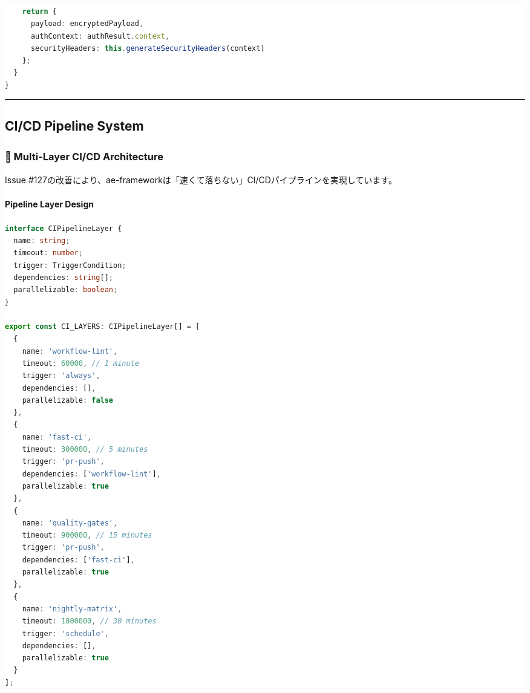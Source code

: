 ```typescript
    return {
      payload: encryptedPayload,
      authContext: authResult.context,
      securityHeaders: this.generateSecurityHeaders(context)
    };
  }
}
```

---

## CI/CD Pipeline System

### 🔄 Multi-Layer CI/CD Architecture

Issue #127の改善により、ae-frameworkは「速くて落ちない」CI/CDパイプラインを実現しています。

#### Pipeline Layer Design
```typescript
interface CIPipelineLayer {
  name: string;
  timeout: number;
  trigger: TriggerCondition;
  dependencies: string[];
  parallelizable: boolean;
}

export const CI_LAYERS: CIPipelineLayer[] = [
  {
    name: 'workflow-lint',
    timeout: 60000, // 1 minute
    trigger: 'always',
    dependencies: [],
    parallelizable: false
  },
  {
    name: 'fast-ci',
    timeout: 300000, // 5 minutes
    trigger: 'pr-push',
    dependencies: ['workflow-lint'],
    parallelizable: true
  },
  {
    name: 'quality-gates',
    timeout: 900000, // 15 minutes
    trigger: 'pr-push',
    dependencies: ['fast-ci'],
    parallelizable: true
  },
  {
    name: 'nightly-matrix',
    timeout: 1800000, // 30 minutes
    trigger: 'schedule',
    dependencies: [],
    parallelizable: true
  }
];
```
